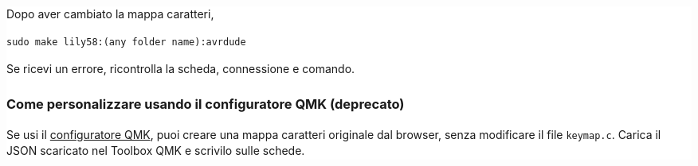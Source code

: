 Dopo aver cambiato la mappa caratteri,
```shell
sudo make lily58:(any folder name):avrdude
```
Se ricevi un errore, ricontrolla la scheda, connessione e comando.

### Come personalizzare usando il configuratore QMK (deprecato)
Se usi il [configuratore QMK](https://config.qmk.fm/#/lily58/rev1/LAYOUT),
puoi creare una mappa caratteri originale dal browser, senza modificare
il file `keymap.c`.
Carica il JSON scaricato nel Toolbox QMK e scrivilo sulle schede.
